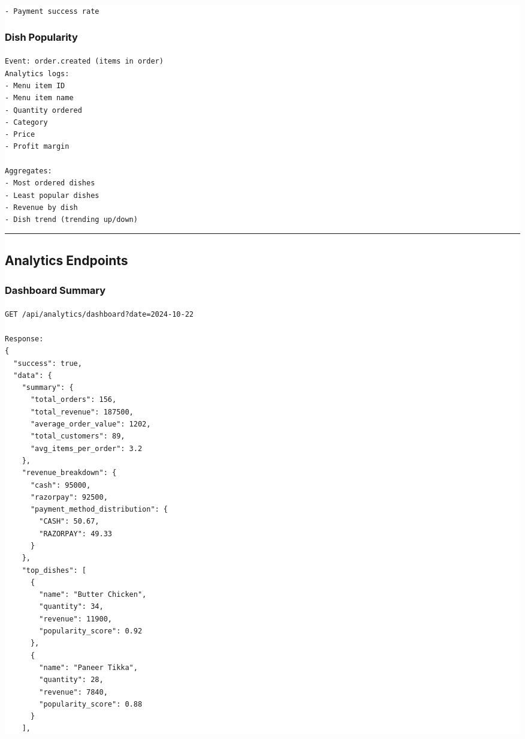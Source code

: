 ```
- Payment success rate
```

### Dish Popularity

```
Event: order.created (items in order)
Analytics logs:
- Menu item ID
- Menu item name
- Quantity ordered
- Category
- Price
- Profit margin

Aggregates:
- Most ordered dishes
- Least popular dishes
- Revenue by dish
- Dish trend (trending up/down)
```

---

## Analytics Endpoints

### Dashboard Summary

```
GET /api/analytics/dashboard?date=2024-10-22

Response:
{
  "success": true,
  "data": {
    "summary": {
      "total_orders": 156,
      "total_revenue": 187500,
      "average_order_value": 1202,
      "total_customers": 89,
      "avg_items_per_order": 3.2
    },
    "revenue_breakdown": {
      "cash": 95000,
      "razorpay": 92500,
      "payment_method_distribution": {
        "CASH": 50.67,
        "RAZORPAY": 49.33
      }
    },
    "top_dishes": [
      {
        "name": "Butter Chicken",
        "quantity": 34,
        "revenue": 11900,
        "popularity_score": 0.92
      },
      {
        "name": "Paneer Tikka",
        "quantity": 28,
        "revenue": 7840,
        "popularity_score": 0.88
      }
    ],
```